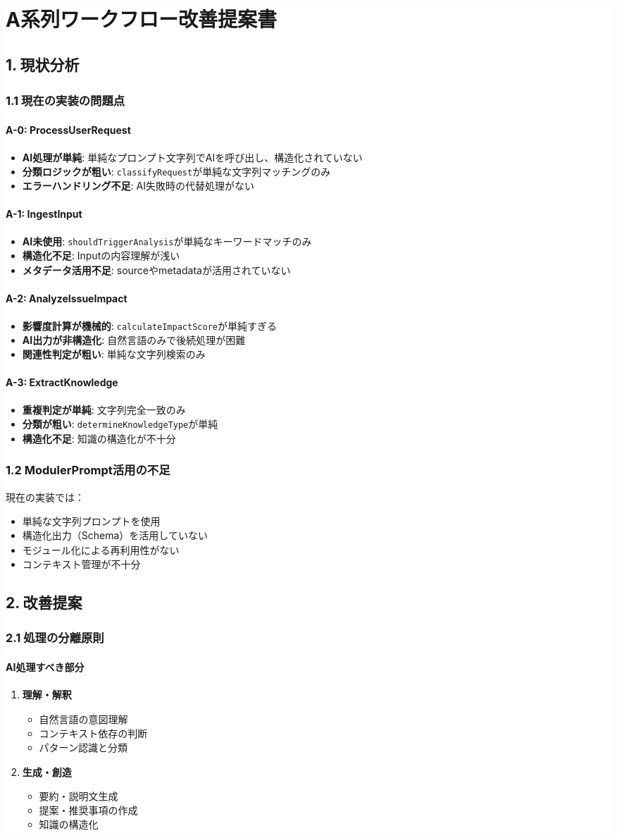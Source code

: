 # A系列ワークフロー改善提案書

## 1. 現状分析

### 1.1 現在の実装の問題点

#### A-0: ProcessUserRequest

- **AI処理が単純**: 単純なプロンプト文字列でAIを呼び出し、構造化されていない
- **分類ロジックが粗い**: `classifyRequest`が単純な文字列マッチングのみ
- **エラーハンドリング不足**: AI失敗時の代替処理がない

#### A-1: IngestInput

- **AI未使用**: `shouldTriggerAnalysis`が単純なキーワードマッチのみ
- **構造化不足**: Inputの内容理解が浅い
- **メタデータ活用不足**: sourceやmetadataが活用されていない

#### A-2: AnalyzeIssueImpact

- **影響度計算が機械的**: `calculateImpactScore`が単純すぎる
- **AI出力が非構造化**: 自然言語のみで後続処理が困難
- **関連性判定が粗い**: 単純な文字列検索のみ

#### A-3: ExtractKnowledge

- **重複判定が単純**: 文字列完全一致のみ
- **分類が粗い**: `determineKnowledgeType`が単純
- **構造化不足**: 知識の構造化が不十分

### 1.2 ModulerPrompt活用の不足

現在の実装では：

- 単純な文字列プロンプトを使用
- 構造化出力（Schema）を活用していない
- モジュール化による再利用性がない
- コンテキスト管理が不十分

## 2. 改善提案

### 2.1 処理の分離原則

#### AI処理すべき部分

1. **理解・解釈**
   - 自然言語の意図理解
   - コンテキスト依存の判断
   - パターン認識と分類

2. **生成・創造**
   - 要約・説明文生成
   - 提案・推奨事項の作成
   - 知識の構造化
